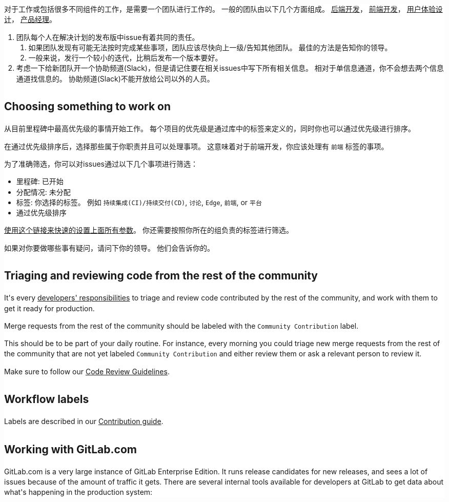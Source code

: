 对于工作或包括很多不同组件的工作，是需要一个团队进行工作的。 一般的团队由以下几个方面组成。
[后端开发](https://about.gitlab.com/jobs/developer/)，
[前端开发](https://about.gitlab.com/jobs/frontend-engineer/)，
[用户体验设计](https://about.gitlab.com/jobs/ux-designer/)，
[产品经理](https://about.gitlab.com/jobs/product-manager/)。

1. 团队每个人在解决计划的发布版中issue有着共同的责任。
    1. 如果团队发现有可能无法按时完成某些事项，团队应该尽快向上一级/告知其他团队。 最佳的方法是告知你的领导。
    1. 一般来说，发行一个较小的迭代，比稍后发布一个版本要好。
1. 考虑一下给新团队开一个协助频道(Slack)，但是请记住要在相关issues中写下所有相关信息。 相对于单信息通道，你不会想去两个信息通道找信息的。 协助频道(Slack)不能开放给公司以外的人员。

## Choosing something to work on

从目前里程碑中最高优先级的事情开始工作。 每个项目的优先级是通过库中的标签来定义的，同时你也可以通过优先级进行排序。

在通过优先级排序后，选择那些属于你职责并且可以处理事项。 这意味着对于前端开发，你应该处理有 `前端` 标签的事项。

为了准确筛选，你可以对issues通过以下几个事项进行筛选：

- 里程碑: 已开始
- 分配情况: 未分配
- 标签: 你选择的标签。 例如 `持续集成(CI)/持续交付(CD)`, `讨论`, `Edge`, `前端`, or `平台`
- 通过优先级排序

[使用这个链接来快速的设置上面所有参数][priority-issues]。 你还需要按照你所在的组负责的标签进行筛选。

如果对你要做哪些事有疑问，请问下你的领导。 他们会告诉你的。

## Triaging and reviewing code from the rest of the community

It's every [developers' responsibilities] to triage and review code contributed
by the rest of the community, and work with them to get it ready for production.

Merge requests from the rest of the community should be labeled with the
`Community Contribution` label.

This should be to be part of your daily routine. For instance, every morning you
could triage new merge requests from the rest of the community that are not yet
labeled `Community Contribution` and either review them or ask a relevant person
to review it.

Make sure to follow our
[Code Review Guidelines](https://docs.gitlab.com/ce/development/code_review.html).

[developers' responsibilities]: /positions/developer/#responsibilities

## Workflow labels

Labels are described in our [Contribution guide][contrib-labels-guide].

[contrib-labels-guide]: https://gitlab.com/gitlab-org/gitlab-ce/blob/master/CONTRIBUTING.md#workflow-labels

## Working with GitLab.com

GitLab.com is a very large instance of GitLab Enterprise Edition.
It runs release candidates for new releases, and sees a lot of issues because of the amount of traffic it gets.
There are several internal tools available for developers at GitLab to get data about what's happening in the production system:


[priority-issues]: https://gitlab.com/groups/gitlab-org/issues?scope=all&sort=priority&state=opened&milestone_title=%23started&assignee_id=0
[ce-ee-docs]: https://docs.gitlab.com/ee/development/limit_ee_conflicts.html
[公司工作流]: ../../communication/index.html.md#公司工作流